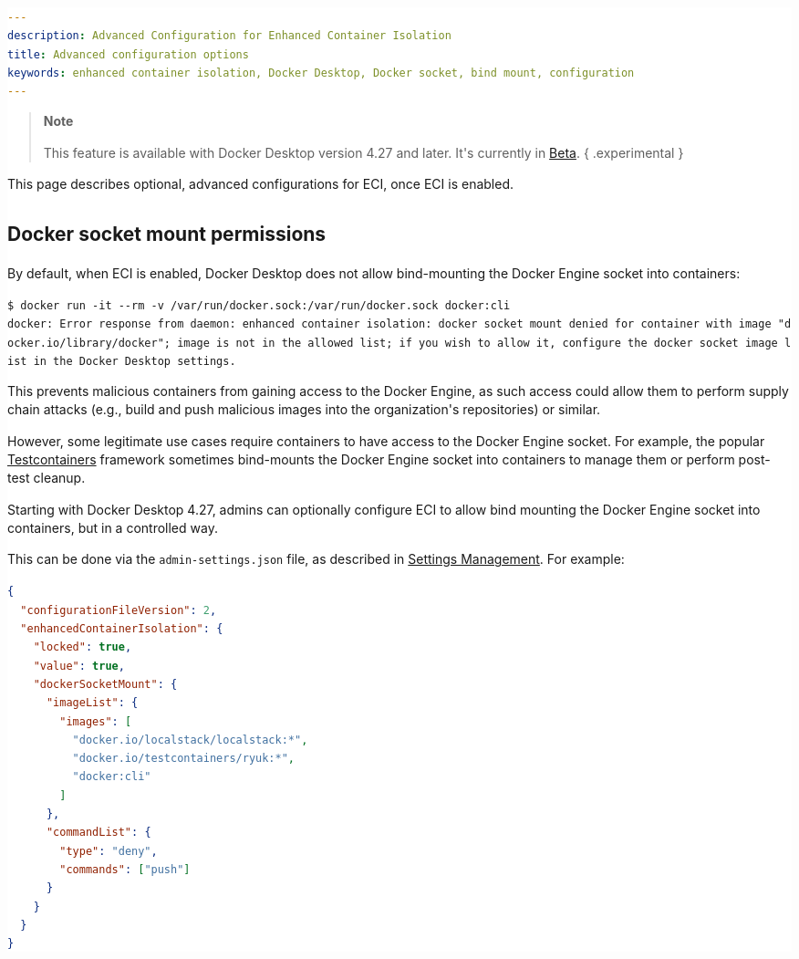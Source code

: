 ```yaml
---
description: Advanced Configuration for Enhanced Container Isolation
title: Advanced configuration options
keywords: enhanced container isolation, Docker Desktop, Docker socket, bind mount, configuration
---
```


> **Note**
>
> This feature is available with Docker Desktop version 4.27 and later. It's currently in
> [Beta](../../../release-lifecycle.md/#beta).
{ .experimental }

This page describes optional, advanced configurations for ECI, once ECI is enabled.

## Docker socket mount permissions

By default, when ECI is enabled, Docker Desktop does not allow bind-mounting the
Docker Engine socket into containers:

```console
$ docker run -it --rm -v /var/run/docker.sock:/var/run/docker.sock docker:cli
docker: Error response from daemon: enhanced container isolation: docker socket mount denied for container with image "docker.io/library/docker"; image is not in the allowed list; if you wish to allow it, configure the docker socket image list in the Docker Desktop settings.
```
This prevents malicious containers from gaining access to the Docker Engine, as
such access could allow them to perform supply chain attacks (e.g., build and
push malicious images into the organization's repositories) or similar.

However, some legitimate use cases require containers to have access to the
Docker Engine socket. For example, the popular [Testcontainers](https://testcontainers.com/)
framework sometimes bind-mounts the Docker Engine socket into containers to
manage them or perform post-test cleanup.

Starting with Docker Desktop 4.27, admins can optionally configure ECI to allow
bind mounting the Docker Engine socket into containers, but in a controlled way.

This can be done via the `admin-settings.json` file, as described in
[Settings Management](../settings-management/configure.md). For example:

```json
{
  "configurationFileVersion": 2,
  "enhancedContainerIsolation": {
    "locked": true,
    "value": true,
    "dockerSocketMount": {
      "imageList": {
        "images": [
          "docker.io/localstack/localstack:*",
          "docker.io/testcontainers/ryuk:*",
          "docker:cli"
        ]
      },
      "commandList": {
        "type": "deny",
        "commands": ["push"]
      }
    }
  }
}
```
